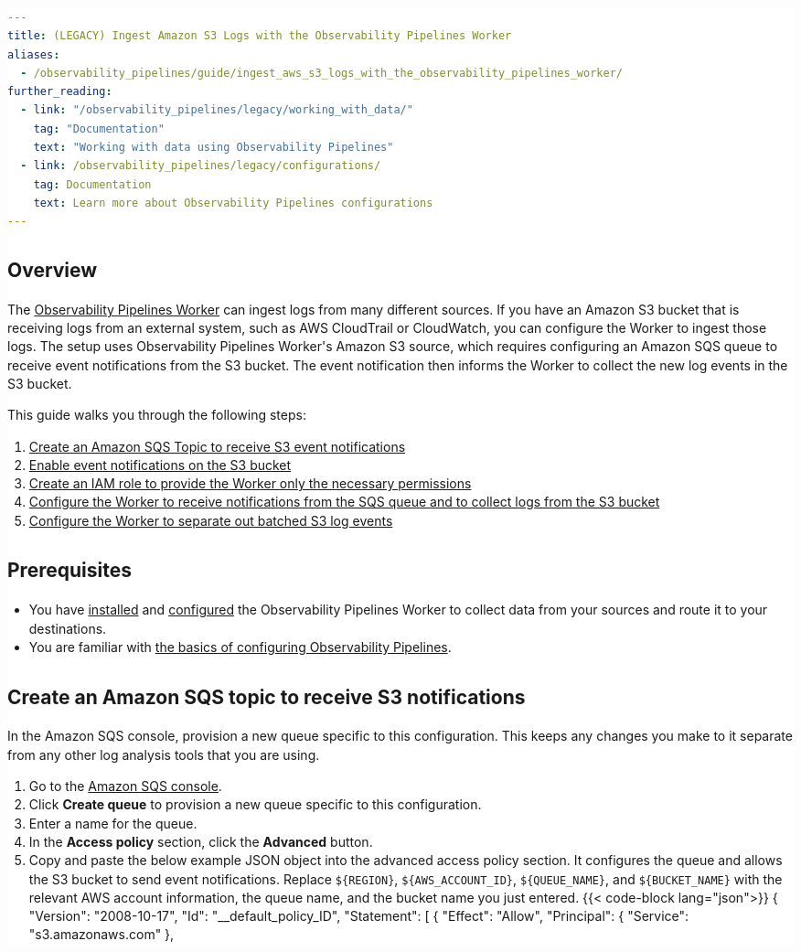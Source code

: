 ```yaml
---
title: (LEGACY) Ingest Amazon S3 Logs with the Observability Pipelines Worker
aliases:
  - /observability_pipelines/guide/ingest_aws_s3_logs_with_the_observability_pipelines_worker/
further_reading:
  - link: "/observability_pipelines/legacy/working_with_data/"
    tag: "Documentation"
    text: "Working with data using Observability Pipelines"
  - link: /observability_pipelines/legacy/configurations/
    tag: Documentation
    text: Learn more about Observability Pipelines configurations
---
```


## Overview

The [Observability Pipelines Worker][1] can ingest logs from many different sources. If you have an Amazon S3 bucket that is receiving logs from an external system, such as AWS CloudTrail or CloudWatch, you can configure the Worker to ingest those logs. The setup uses Observability Pipelines Worker's Amazon S3 source, which requires configuring an Amazon SQS queue to receive event notifications from the S3 bucket. The event notification then informs the Worker to collect the new log events in the S3 bucket. 

This guide walks you through the following steps:

1. [Create an Amazon SQS Topic to receive S3 event notifications](#create-an-amazon-sqs-topic-to-receive-s3-notifications)
2. [Enable event notifications on the S3 bucket](#enable-event-notifications-on-the-s3-bucket)
3. [Create an IAM role to provide the Worker only the necessary permissions](#create-an-iam-role-for-the-worker)
4. [Configure the Worker to receive notifications from the SQS queue and to collect logs from the S3 bucket](#configure-the-worker-to-receive-notifications-from-the-sqs-queue)
5. [Configure the Worker to separate out batched S3 log events](#configure-the-worker-to-separate-out-batched-aws-s3-log-events)

## Prerequisites
- You have [installed][2] and [configured][3] the Observability Pipelines Worker to collect data from your sources and route it to your destinations.
- You are familiar with [the basics of configuring Observability Pipelines][3].

## Create an Amazon SQS topic to receive S3 notifications

In the Amazon SQS console, provision a new queue specific to this configuration. This keeps any changes you make to it separate from any other log analysis tools that you are using.

1. Go to the [Amazon SQS console][4].
2. Click **Create queue** to provision a new queue specific to this configuration.
3. Enter a name for the queue.
4. In the **Access policy** section, click the **Advanced** button.
5. Copy and paste the below example JSON object into the advanced access policy section. It configures the queue and allows the S3 bucket to send event notifications. Replace `${REGION}`, `${AWS_ACCOUNT_ID}`, `${QUEUE_NAME}`, and `${BUCKET_NAME}` with the relevant AWS account information, the queue name, and the bucket name you just entered.
{{< code-block lang="json">}}
  {
  "Version": "2008-10-17",
  "Id": "__default_policy_ID",
  "Statement": [
    {
      "Effect": "Allow",
      "Principal": {
        "Service": "s3.amazonaws.com"
      },

[1]: /observability_pipelines/legacy/#observability-pipelines-worker
[2]: /observability_pipelines/legacy/setup/
[3]: /observability_pipelines/legacy/configurations/
[4]: https://console.aws.amazon.com/sqs/home
[5]: https://console.aws.amazon.com/s3/
[6]: https://console.aws.amazon.com/iam/
[7]: /observability_pipelines/legacy/reference/sources/#awss3
[8]: /observability_pipelines/legacy/reference/transforms/
[9]: /observability_pipelines/legacy/reference/sinks/